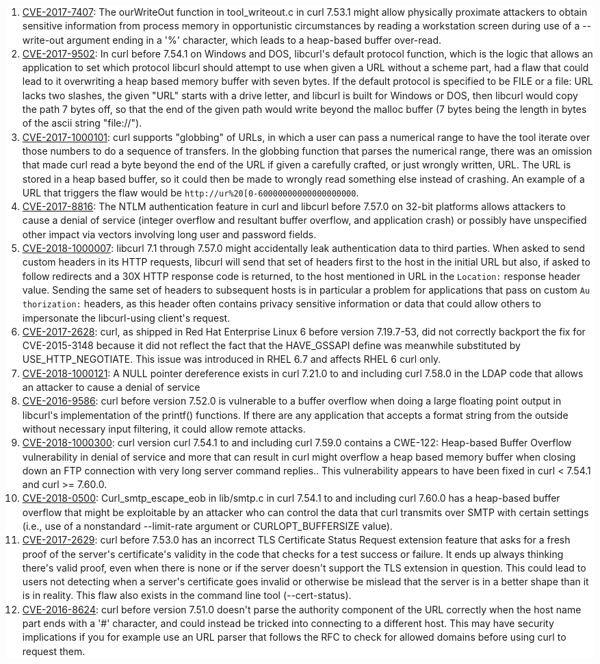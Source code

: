 1.  [CVE-2017-7407](https://nvd.nist.gov/vuln/detail/CVE-2017-7407): The ourWriteOut function in tool_writeout.c in curl 7.53.1 might allow physically proximate attackers to obtain sensitive information from process memory in opportunistic circumstances by reading a workstation screen during use of a --write-out argument ending in a '%' character, which leads to a heap-based buffer over-read.
1.  [CVE-2017-9502](https://nvd.nist.gov/vuln/detail/CVE-2017-9502): In curl before 7.54.1 on Windows and DOS, libcurl's default protocol function, which is the logic that allows an application to set which protocol libcurl should attempt to use when given a URL without a scheme part, had a flaw that could lead to it overwriting a heap based memory buffer with seven bytes. If the default protocol is specified to be FILE or a file: URL lacks two slashes, the given "URL" starts with a drive letter, and libcurl is built for Windows or DOS, then libcurl would copy the path 7 bytes off, so that the end of the given path would write beyond the malloc buffer (7 bytes being the length in bytes of the ascii string "file://").
1.  [CVE-2017-1000101](https://nvd.nist.gov/vuln/detail/CVE-2017-1000101): curl supports "globbing" of URLs, in which a user can pass a numerical range to have the tool iterate over those numbers to do a sequence of transfers. In the globbing function that parses the numerical range, there was an omission that made curl read a byte beyond the end of the URL if given a carefully crafted, or just wrongly written, URL. The URL is stored in a heap based buffer, so it could then be made to wrongly read something else instead of crashing. An example of a URL that triggers the flaw would be `http://ur%20[0-60000000000000000000`.
1.  [CVE-2017-8816](https://nvd.nist.gov/vuln/detail/CVE-2017-8816): The NTLM authentication feature in curl and libcurl before 7.57.0 on 32-bit platforms allows attackers to cause a denial of service (integer overflow and resultant buffer overflow, and application crash) or possibly have unspecified other impact via vectors involving long user and password fields.
1.  [CVE-2018-1000007](https://nvd.nist.gov/vuln/detail/CVE-2018-1000007): libcurl 7.1 through 7.57.0 might accidentally leak authentication data to third parties. When asked to send custom headers in its HTTP requests, libcurl will send that set of headers first to the host in the initial URL but also, if asked to follow redirects and a 30X HTTP response code is returned, to the host mentioned in URL in the `Location:` response header value. Sending the same set of headers to subsequent hosts is in particular a problem for applications that pass on custom `Authorization:` headers, as this header often contains privacy sensitive information or data that could allow others to impersonate the libcurl-using client's request.
1.  [CVE-2017-2628](https://nvd.nist.gov/vuln/detail/CVE-2017-2628): curl, as shipped in Red Hat Enterprise Linux 6 before version 7.19.7-53, did not correctly backport the fix for CVE-2015-3148 because it did not reflect the fact that the HAVE_GSSAPI define was meanwhile substituted by USE_HTTP_NEGOTIATE. This issue was introduced in RHEL 6.7 and affects RHEL 6 curl only.
1.  [CVE-2018-1000121](https://nvd.nist.gov/vuln/detail/CVE-2018-1000121): A NULL pointer dereference exists in curl 7.21.0 to and including curl 7.58.0 in the LDAP code that allows an attacker to cause a denial of service
1.  [CVE-2016-9586](https://nvd.nist.gov/vuln/detail/CVE-2016-9586): curl before version 7.52.0 is vulnerable to a buffer overflow when doing a large floating point output in libcurl's implementation of the printf() functions. If there are any application that accepts a format string from the outside without necessary input filtering, it could allow remote attacks.
1.  [CVE-2018-1000300](https://nvd.nist.gov/vuln/detail/CVE-2018-1000300): curl version curl 7.54.1 to and including curl 7.59.0 contains a CWE-122: Heap-based Buffer Overflow vulnerability in denial of service and more that can result in curl might overflow a heap based memory buffer when closing down an FTP connection with very long server command replies.. This vulnerability appears to have been fixed in curl < 7.54.1 and curl >= 7.60.0.
1.  [CVE-2018-0500](https://nvd.nist.gov/vuln/detail/CVE-2018-0500): Curl_smtp_escape_eob in lib/smtp.c in curl 7.54.1 to and including curl 7.60.0 has a heap-based buffer overflow that might be exploitable by an attacker who can control the data that curl transmits over SMTP with certain settings (i.e., use of a nonstandard --limit-rate argument or CURLOPT_BUFFERSIZE value).
1.  [CVE-2017-2629](https://nvd.nist.gov/vuln/detail/CVE-2017-2629): curl before 7.53.0 has an incorrect TLS Certificate Status Request extension feature that asks for a fresh proof of the server's certificate's validity in the code that checks for a test success or failure. It ends up always thinking there's valid proof, even when there is none or if the server doesn't support the TLS extension in question. This could lead to users not detecting when a server's certificate goes invalid or otherwise be mislead that the server is in a better shape than it is in reality. This flaw also exists in the command line tool (--cert-status).
1.  [CVE-2016-8624](https://nvd.nist.gov/vuln/detail/CVE-2016-8624): curl before version 7.51.0 doesn't parse the authority component of the URL correctly when the host name part ends with a '#' character, and could instead be tricked into connecting to a different host. This may have security implications if you for example use an URL parser that follows the RFC to check for allowed domains before using curl to request them.